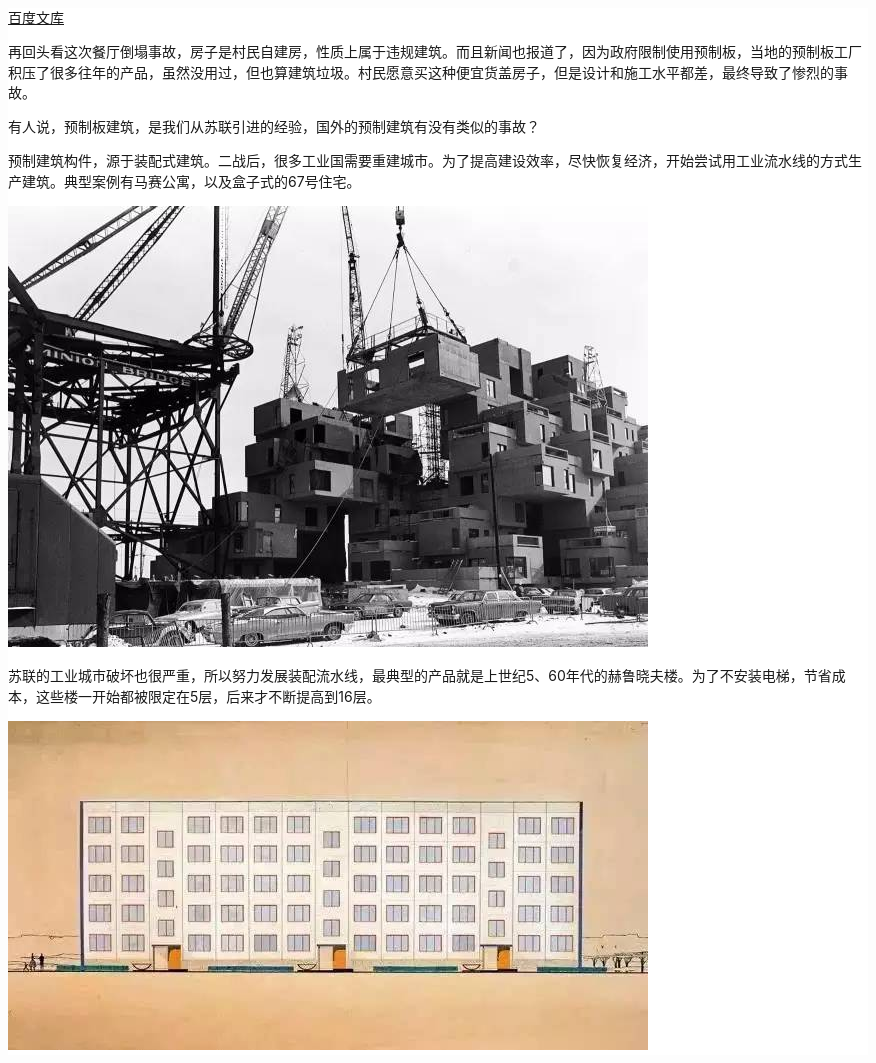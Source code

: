 [百度文库](https://wenku.baidu.com/view/2d53bb20a1c7aa00b42acb19.html)

再回头看这次餐厅倒塌事故，房子是村民自建房，性质上属于违规建筑。而且新闻也报道了，因为政府限制使用预制板，当地的预制板工厂积压了很多往年的产品，虽然没用过，但也算建筑垃圾。村民愿意买这种便宜货盖房子，但是设计和施工水平都差，最终导致了惨烈的事故。

有人说，预制板建筑，是我们从苏联引进的经验，国外的预制建筑有没有类似的事故？

预制建筑构件，源于装配式建筑。二战后，很多工业国需要重建城市。为了提高建设效率，尽快恢复经济，开始尝试用工业流水线的方式生产建筑。典型案例有马赛公寓，以及盒子式的67号住宅。

![](images/btnews/0101_0200/0163/media/image3.jpeg)

苏联的工业城市破坏也很严重，所以努力发展装配流水线，最典型的产品就是上世纪5、60年代的赫鲁晓夫楼。为了不安装电梯，节省成本，这些楼一开始都被限定在5层，后来才不断提高到16层。

![](images/btnews/0101_0200/0163/media/image4.jpeg)
